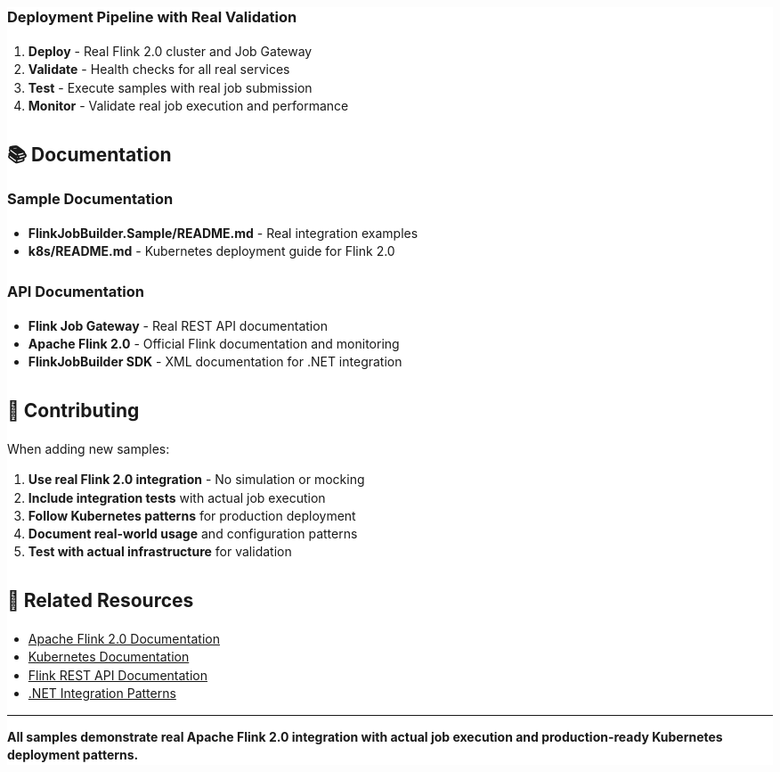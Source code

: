### Deployment Pipeline with Real Validation
1. **Deploy** - Real Flink 2.0 cluster and Job Gateway
2. **Validate** - Health checks for all real services  
3. **Test** - Execute samples with real job submission
4. **Monitor** - Validate real job execution and performance

## 📚 Documentation

### Sample Documentation
- **FlinkJobBuilder.Sample/README.md** - Real integration examples
- **k8s/README.md** - Kubernetes deployment guide for Flink 2.0

### API Documentation
- **Flink Job Gateway** - Real REST API documentation
- **Apache Flink 2.0** - Official Flink documentation and monitoring
- **FlinkJobBuilder SDK** - XML documentation for .NET integration

## 🤝 Contributing

When adding new samples:

1. **Use real Flink 2.0 integration** - No simulation or mocking
2. **Include integration tests** with actual job execution
3. **Follow Kubernetes patterns** for production deployment
4. **Document real-world usage** and configuration patterns
5. **Test with actual infrastructure** for validation

## 🔗 Related Resources

- [Apache Flink 2.0 Documentation](https://flink.apache.org/docs/)
- [Kubernetes Documentation](https://kubernetes.io/docs/)
- [Flink REST API Documentation](https://nightlies.apache.org/flink/flink-docs-stable/docs/ops/rest_api/)
- [.NET Integration Patterns](https://docs.microsoft.com/en-us/dotnet/)

---

**All samples demonstrate real Apache Flink 2.0 integration with actual job execution and production-ready Kubernetes deployment patterns.**